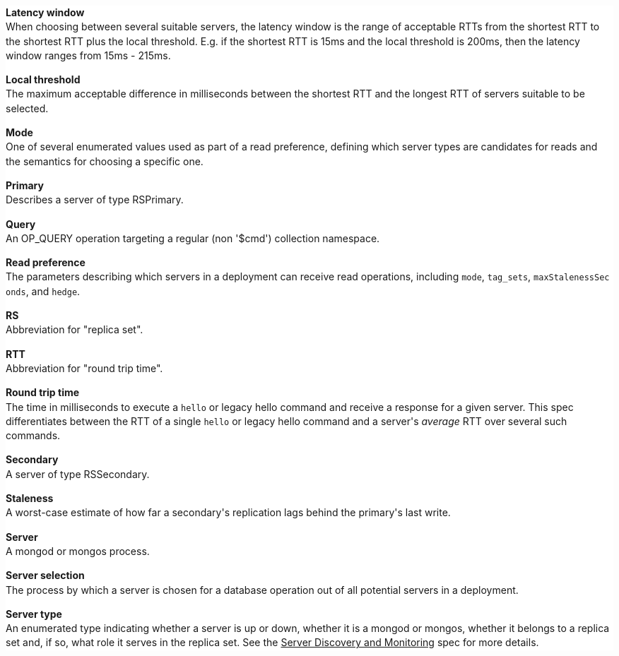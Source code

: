 **Latency window**\
When choosing between several suitable servers, the latency window is the range of acceptable RTTs
from the shortest RTT to the shortest RTT plus the local threshold. E.g. if the shortest RTT is 15ms and the local
threshold is 200ms, then the latency window ranges from 15ms - 215ms.

**Local threshold**\
The maximum acceptable difference in milliseconds between the shortest RTT and the longest RTT of
servers suitable to be selected.

**Mode**\
One of several enumerated values used as part of a read preference, defining which server types are candidates
for reads and the semantics for choosing a specific one.

**Primary**\
Describes a server of type RSPrimary.

**Query**\
An OP_QUERY operation targeting a regular (non '$cmd') collection namespace.

**Read preference**\
The parameters describing which servers in a deployment can receive read operations, including
`mode`, `tag_sets`, `maxStalenessSeconds`, and `hedge`.

**RS**\
Abbreviation for "replica set".

**RTT**\
Abbreviation for "round trip time".

**Round trip time**\
The time in milliseconds to execute a `hello` or legacy hello command and receive a response for a
given server. This spec differentiates between the RTT of a single `hello` or legacy hello command and a server's
*average* RTT over several such commands.

**Secondary**\
A server of type RSSecondary.

**Staleness**\
A worst-case estimate of how far a secondary's replication lags behind the primary's last write.

**Server**\
A mongod or mongos process.

**Server selection**\
The process by which a server is chosen for a database operation out of all potential servers in a
deployment.

**Server type**\
An enumerated type indicating whether a server is up or down, whether it is a mongod or mongos, whether
it belongs to a replica set and, if so, what role it serves in the replica set. See the
[Server Discovery and Monitoring](https://github.com/mongodb/specifications/tree/master/source/server-discovery-and-monitoring)
spec for more details.

